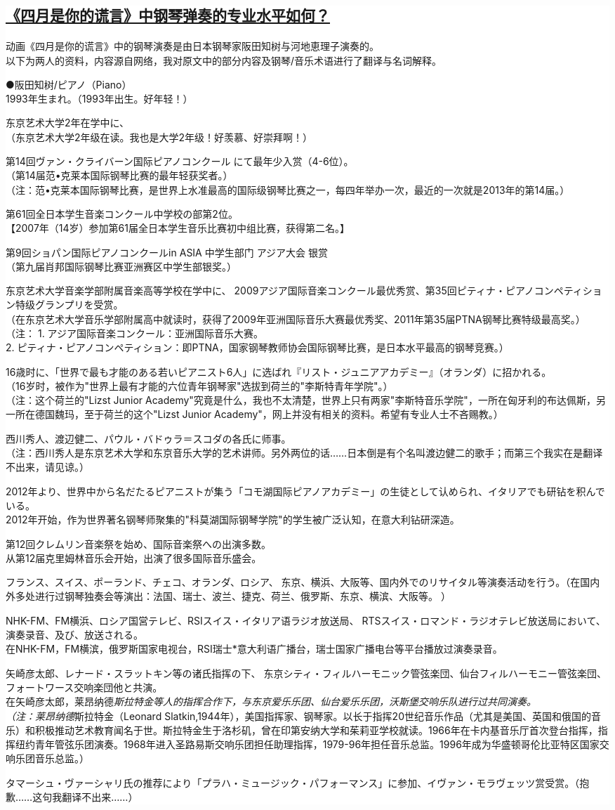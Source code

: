 ## [《四月是你的谎言》中钢琴弹奏的专业水平如何？](https://www.zhihu.com/question/33461037/answer/57812164)
动画《四月是你的谎言》中的钢琴演奏是由日本钢琴家阪田知树与河地恵理子演奏的。  
以下为两人的资料，内容源自网络，我对原文中的部分内容及钢琴/音乐术语进行了翻译与名词解释。  
  
●阪田知树/ピアノ（Piano）  
1993年生まれ。（1993年出生。好年轻！）  
  
东京艺术大学2年在学中に、  
（东京艺术大学2年级在读。我也是大学2年级！好羡慕、好崇拜啊！）  
  
第14回ヴァン・クライバーン国际ピアノコンクール にて最年少入赏（4-6位）。  
（第14届范•克莱本国际钢琴比赛的最年轻获奖者。）  
（注：范•克莱本国际钢琴比赛，是世界上水准最高的国际级钢琴比赛之一，每四年举办一次，最近的一次就是2013年的第14届。）  
  
第61回全日本学生音楽コンクール中学校の部第2位。  
【2007年（14岁）参加第61届全日本学生音乐比赛初中组比赛，获得第二名。】  
  
第9回ショパン国际ピアノコンクールin ASIA 中学生部门 アジア大会 银赏  
（第九届肖邦国际钢琴比赛亚洲赛区中学生部银奖。）  
  
东京艺术大学音楽学部附属音楽高等学校在学中に、 2009アジア国际音楽コンクール最优秀赏、第35回ピティナ・ピアノコンペティション特级グランプリを受赏。  
（在东京艺术大学音乐学部附属高中就读时，获得了2009年亚洲国际音乐大赛最优秀奖、2011年第35届PTNA钢琴比赛特级最高奖。）  
（注： 1\. アジア国际音楽コンクール：亚洲国际音乐大赛。  
2\. ピティナ・ピアノコンペティション：即PTNA，国家钢琴教师协会国际钢琴比赛，是日本水平最高的钢琴竞赛。）  
  
16歳时に、「世界で最も才能のある若いピアニスト6人」に选ばれ『リスト・ジュニアアカデミー』（オランダ）に招かれる。  
（16岁时，被作为"世界上最有才能的六位青年钢琴家"选拔到荷兰的"李斯特青年学院"。）  
（注：这个荷兰的"Lizst Junior
Academy"究竟是什么，我也不太清楚，世界上只有两家"李斯特音乐学院"，一所在匈牙利的布达佩斯，另一所在德国魏玛，至于荷兰的这个"Lizst
Junior Academy"，网上并没有相关的资料。希望有专业人士不吝赐教。）  
  
西川秀人、渡辺健二、パウル・バドゥラ＝スコダの各氏に师事。  
（注：西川秀人是东京艺术大学和东京音乐大学的艺术讲师。另外两位的话……日本倒是有个名叫渡边健二的歌手；而第三个我实在是翻译不出来，请见谅。）  
  
2012年より、世界中から名だたるピアニストが集う「コモ湖国际ピアノアカデミー」の生徒として认められ、イタリアでも研钻を积んでいる。  
2012年开始，作为世界著名钢琴师聚集的"科莫湖国际钢琴学院"的学生被广泛认知，在意大利钻研深造。  
  
第12回クレムリン音楽祭を始め、国际音楽祭への出演多数。  
从第12届克里姆林音乐会开始，出演了很多国际音乐盛会。  
  
フランス、スイス、ポーランド、チェコ、オランダ、ロシア、
东京、横浜、大阪等、国内外でのリサイタル等演奏活动を行う。（在国内外多处进行过钢琴独奏会等演出：法国、瑞士、波兰、捷克、荷兰、俄罗斯、东京、横滨、大阪等。
）  
  
NHK-FM、FM横浜、ロシア国営テレビ、RSIスイス・イタリア语ラジオ放送局、
RTSスイス・ロマンド・ラジオテレビ放送局において、演奏录音、及び、放送される。  
在NHK-FM，FM横滨，俄罗斯国家电视台，RSI瑞士*意大利语广播台，瑞士国家广播电台等平台播放过演奏录音。  
  
矢崎彦太郎、レナード・スラットキン等の诸氏指挥の下、 东京シティ・フィルハーモニック管弦楽団、仙台フィルハーモニー管弦楽団、フォートワース交响楽団他と共演。  
在矢崎彦太郎，莱昂纳德*斯拉特金等人的指挥合作下，与东京爱乐乐团、仙台爱乐乐团，沃斯堡交响乐队进行过共同演奏。  
（注：莱昂纳德*斯拉特金（Leonard
Slatkin,1944年），美国指挥家、钢琴家。以长于指挥20世纪音乐作品（尤其是美国、英国和俄国的音乐）和积极推动艺术教育闻名于世。斯拉特金生于洛杉矶，曾在印第安纳大学和茱莉亚学校就读。1966年在卡内基音乐厅首次登台指挥，指挥纽约青年管弦乐团演奏。1968年进入圣路易斯交响乐团担任助理指挥，1979-96年担任音乐总监。1996年成为华盛顿哥伦比亚特区国家交响乐团音乐总监。）  
  
タマーシュ・ヴァーシャリ氏の推荐により「プラハ・ミュージック・パフォーマンス」に参加、イヴァン・モラヴェッツ赏受赏。（抱歉……这句我翻译不出来……）  
  